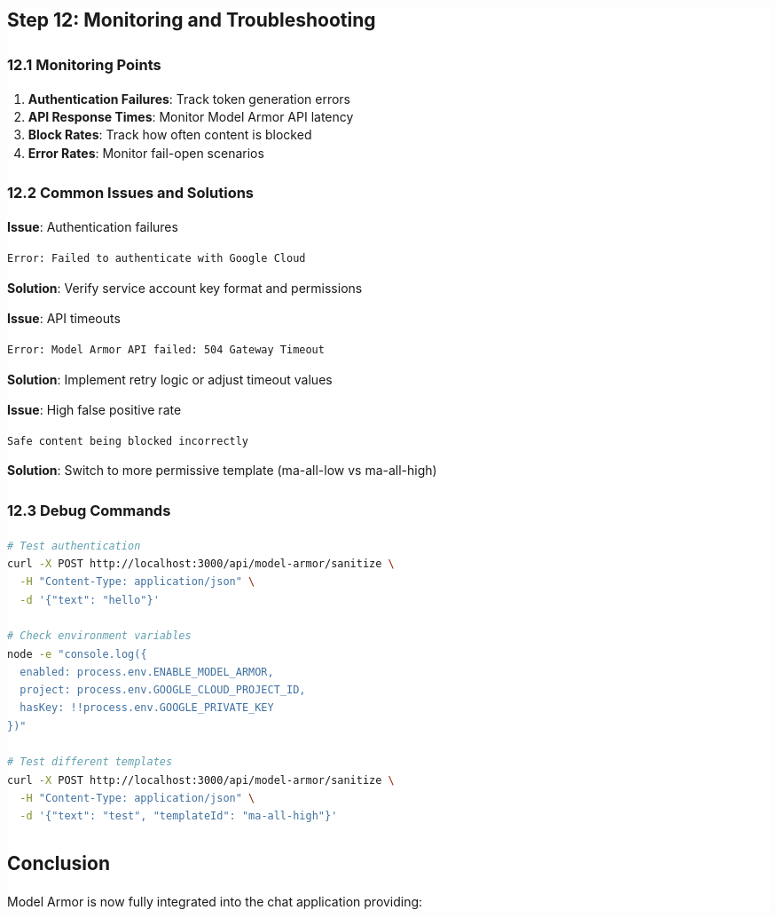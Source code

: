 ## Step 12: Monitoring and Troubleshooting

### 12.1 Monitoring Points

1. **Authentication Failures**: Track token generation errors
2. **API Response Times**: Monitor Model Armor API latency
3. **Block Rates**: Track how often content is blocked
4. **Error Rates**: Monitor fail-open scenarios

### 12.2 Common Issues and Solutions

**Issue**: Authentication failures
```
Error: Failed to authenticate with Google Cloud
```
**Solution**: Verify service account key format and permissions

**Issue**: API timeouts
```
Error: Model Armor API failed: 504 Gateway Timeout
```
**Solution**: Implement retry logic or adjust timeout values

**Issue**: High false positive rate
```
Safe content being blocked incorrectly
```
**Solution**: Switch to more permissive template (ma-all-low vs ma-all-high)

### 12.3 Debug Commands

```bash
# Test authentication
curl -X POST http://localhost:3000/api/model-armor/sanitize \
  -H "Content-Type: application/json" \
  -d '{"text": "hello"}'

# Check environment variables
node -e "console.log({
  enabled: process.env.ENABLE_MODEL_ARMOR,
  project: process.env.GOOGLE_CLOUD_PROJECT_ID,
  hasKey: !!process.env.GOOGLE_PRIVATE_KEY
})"

# Test different templates
curl -X POST http://localhost:3000/api/model-armor/sanitize \
  -H "Content-Type: application/json" \
  -d '{"text": "test", "templateId": "ma-all-high"}'
```

## Conclusion

Model Armor is now fully integrated into the chat application providing:
